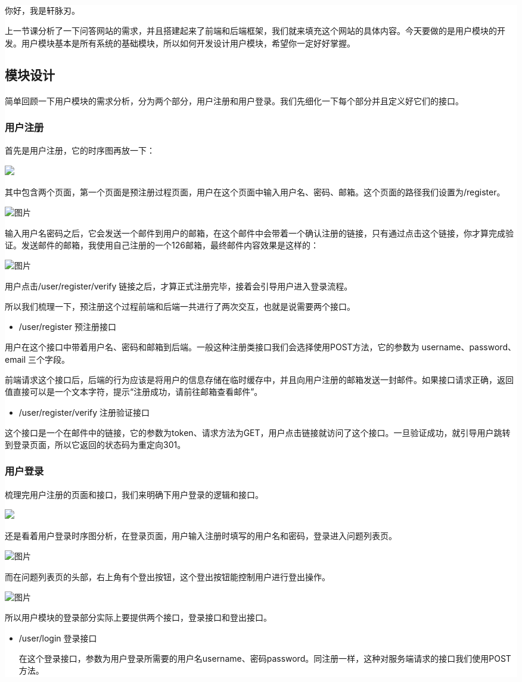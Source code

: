 你好，我是轩脉刃。

上一节课分析了一下问答网站的需求，并且搭建起来了前端和后端框架，我们就来填充这个网站的具体内容。今天要做的是用户模块的开发。用户模块基本是所有系统的基础模块，所以如何开发设计用户模块，希望你一定好好掌握。

## 模块设计

简单回顾一下用户模块的需求分析，分为两个部分，用户注册和用户登录。我们先细化一下每个部分并且定义好它们的接口。

### 用户注册

首先是用户注册，它的时序图再放一下：

![](https://static001.geekbang.org/resource/image/4b/12/4b26edc5fa6177ab07113d542cfdda12.png?wh=1362x1216)

其中包含两个页面，第一个页面是预注册过程页面，用户在这个页面中输入用户名、密码、邮箱。这个页面的路径我们设置为/register。

![图片](https://static001.geekbang.org/resource/image/53/b3/53175c922fef8a06f0186b369b54abb3.png?wh=1920x674)

输入用户名密码之后，它会发送一个邮件到用户的邮箱，在这个邮件中会带着一个确认注册的链接，只有通过点击这个链接，你才算完成验证。发送邮件的邮箱，我使用自己注册的一个126邮箱，最终邮件内容效果是这样的：

![图片](https://static001.geekbang.org/resource/image/ca/cd/ca9872f2c4dc901337956539bab71dcd.png?wh=1200x324)

用户点击/user/register/verify 链接之后，才算正式注册完毕，接着会引导用户进入登录流程。

所以我们梳理一下，预注册这个过程前端和后端一共进行了两次交互，也就是说需要两个接口。

- /user/register 预注册接口

用户在这个接口中带着用户名、密码和邮箱到后端。一般这种注册类接口我们会选择使用POST方法，它的参数为 username、password、email 三个字段。

前端请求这个接口后，后端的行为应该是将用户的信息存储在临时缓存中，并且向用户注册的邮箱发送一封邮件。如果接口请求正确，返回值直接可以是一个文本字符，提示“注册成功，请前往邮箱查看邮件”。

- /user/register/verify 注册验证接口

这个接口是一个在邮件中的链接，它的参数为token、请求方法为GET，用户点击链接就访问了这个接口。一旦验证成功，就引导用户跳转到登录页面，所以它返回的状态码为重定向301。

### 用户登录

梳理完用户注册的页面和接口，我们来明确下用户登录的逻辑和接口。

![](https://static001.geekbang.org/resource/image/41/c9/414d876c07f4ef55edeb1047c09e43c9.png?wh=1140x1166)

还是看着用户登录时序图分析，在登录页面，用户输入注册时填写的用户名和密码，登录进入问题列表页。

![图片](https://static001.geekbang.org/resource/image/94/6d/94e7cbfb5313cf7abbe6d91222e15d6d.png?wh=1920x585)

而在问题列表页的头部，右上角有个登出按钮，这个登出按钮能控制用户进行登出操作。

![图片](https://static001.geekbang.org/resource/image/a9/c0/a9fd4cfce64ac76a15b72819e925bbc0.png?wh=1920x674)

所以用户模块的登录部分实际上要提供两个接口，登录接口和登出接口。

- /user/login 登录接口


  在这个登录接口，参数为用户登录所需要的用户名username、密码password。同注册一样，这种对服务端请求的接口我们使用POST方法。
